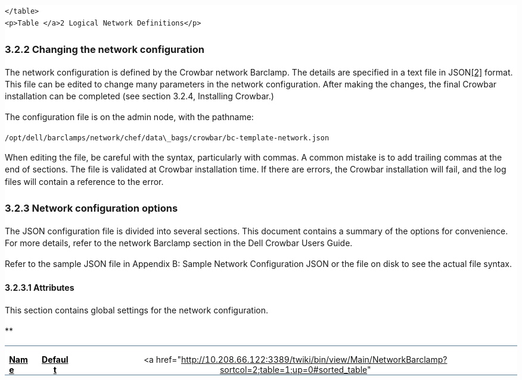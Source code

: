    </table>
    <p>Table </a>2 Logical Network Definitions</p>

### 3.2.2 Changing the network configuration

The network configuration is defined by the Crowbar network Barclamp.
The details are specified in a text file in JSON[[2]](#_ftn2) format.
This file can be edited to change many parameters in the network
configuration. After making the changes, the final Crowbar installation
can be completed (see section 3.2.4, Installing Crowbar.)

The configuration file is on the admin node, with the pathname:

	/opt/dell/barclamps/network/chef/data\_bags/crowbar/bc-template-network.json

When editing the file, be careful with the syntax, particularly with
commas. A common mistake is to add trailing commas at the end of
sections. The file is validated at Crowbar installation time. If there
are errors, the Crowbar installation will fail, and the log files will
contain a reference to the error.

### 3.2.3 Network configuration options

The JSON configuration file is divided into several sections. This
document contains a summary of the options for convenience. For more
details, refer to the network Barclamp section in the Dell Crowbar Users
Guide.

Refer to the sample JSON file in Appendix B: Sample Network
Configuration JSON or the file on disk to see the actual file syntax.

#### 3.2.3.1 Attributes

This section contains global settings for the network configuration.

**<table class="MsoNormalTable" style="border-collapse:collapse;border:none" border="1"
      cellpadding="0" cellspacing="0">
      <tbody>
        <tr>
          <td style="border-top:solid #4F81BD 1.0pt;border-left:none;   border-bottom:solid #4F81BD 1.0pt;border-right:none;padding:0in 5.4pt 0in 5.4pt"
            valign="top">
            <p class="MsoNormal" style="margin-bottom:0in;margin-bottom:.0001pt;line-height:   normal"><a
                href="http://10.208.66.122:3389/twiki/bin/view/Main/NetworkBarclamp?sortcol=0;table=1;up=0#sorted_table"
                title="Sort by this column"><b><span style="color:windowtext;text-decoration:   none">Name</span></b></a><b><span
                  style="color:#365F91"></span></b></p>
          </td>
          <td style="border-top:solid #4F81BD 1.0pt;border-left:none;   border-bottom:solid #4F81BD 1.0pt;border-right:none;padding:0in 5.4pt 0in 5.4pt"
            valign="top">
            <p class="MsoNormal" style="margin-bottom:0in;margin-bottom:.0001pt;   text-align:center;line-height:normal"
              align="center"><a href="http://10.208.66.122:3389/twiki/bin/view/Main/NetworkBarclamp?sortcol=1;table=1;up=0#sorted_table"
                title="Sort by this column"><b><span style="color:windowtext;text-decoration:   none">Default</span></b></a><b></b></p>
          </td>
          <td style="border-top:solid #4F81BD 1.0pt;border-left:none;   border-bottom:solid #4F81BD 1.0pt;border-right:none;padding:0in 5.4pt 0in 5.4pt"
            valign="top">
            <p class="MsoNormal" style="margin-bottom:0in;margin-bottom:.0001pt;   text-align:center;line-height:normal"
              align="center"><a href="http://10.208.66.122:3389/twiki/bin/view/Main/NetworkBarclamp?sortcol=2;table=1;up=0#sorted_table"